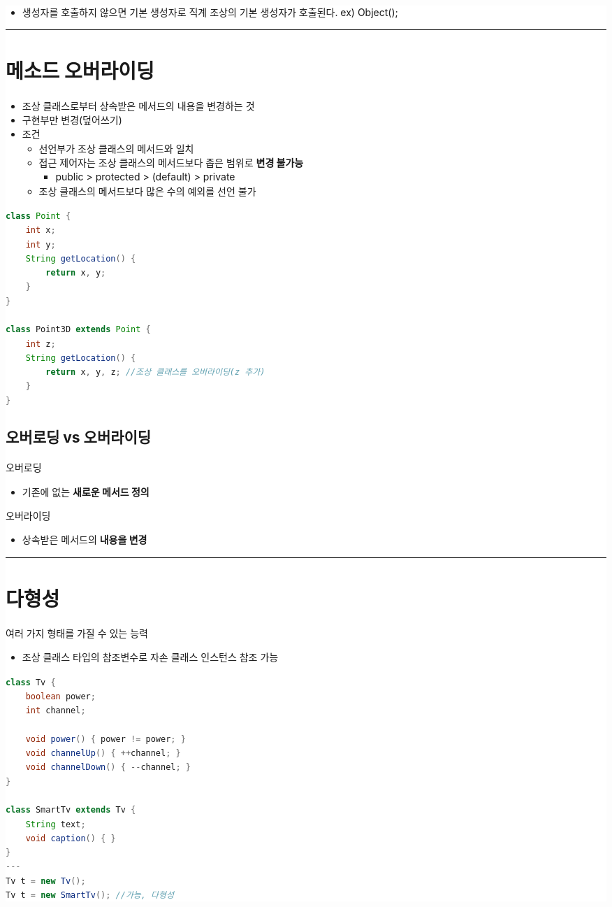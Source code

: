 - 생성자를 호출하지 않으면 기본 생성자로 직계 조상의 기본 생성자가 호출된다. ex) Object();

---

# 메소드 오버라이딩

- 조상 클래스로부터 상속받은 메서드의 내용을 변경하는 것
- 구현부만 변경(덮어쓰기)
- 조건
  - 선언부가 조상 클래스의 메서드와 일치
  - 접근 제어자는 조상 클래스의 메서드보다 좁은 범위로 **변경 불가능**
    - public > protected > (default) > private
  - 조상 클래스의 메서드보다 많은 수의 예외를 선언 불가

```java
class Point {
    int x;
    int y;
    String getLocation() {
        return x, y;
    }
}

class Point3D extends Point {
    int z;
    String getLocation() {
        return x, y, z; //조상 클래스를 오버라이딩(z 추가)
    }
}
```

## 오버로딩 vs 오버라이딩

오버로딩

- 기존에 없는 **새로운 메서드 정의**

오버라이딩

- 상속받은 메서드의 **내용을 변경**

---

# 다형성

여러 가지 형태를 가질 수 있는 능력

- 조상 클래스 타입의 참조변수로 자손 클래스 인스턴스 참조 가능

```java
class Tv {
    boolean power;
    int channel;
    
    void power() { power != power; }
    void channelUp() { ++channel; }
    void channelDown() { --channel; }
}

class SmartTv extends Tv {
    String text;
    void caption() { }
}
---
Tv t = new Tv();
Tv t = new SmartTv(); //가능, 다형성
```
